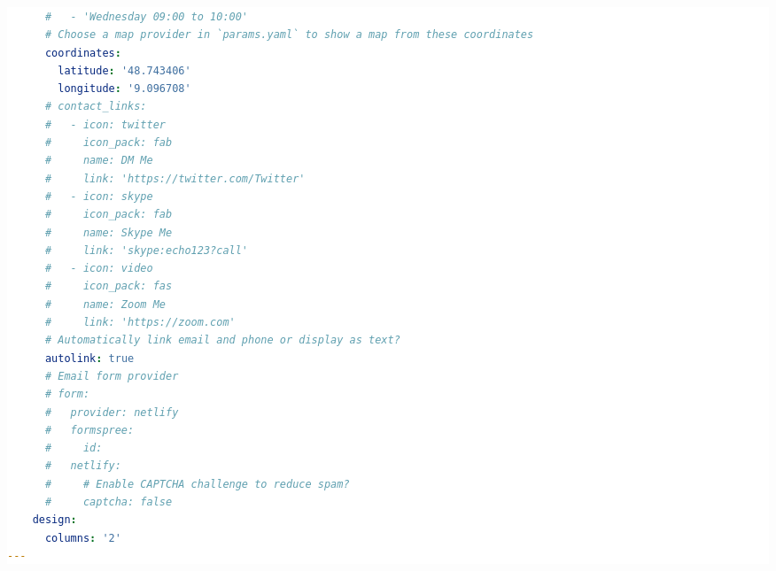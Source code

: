 ```yaml
      #   - 'Wednesday 09:00 to 10:00'
      # Choose a map provider in `params.yaml` to show a map from these coordinates
      coordinates:
        latitude: '48.743406'
        longitude: '9.096708'  
      # contact_links:
      #   - icon: twitter
      #     icon_pack: fab
      #     name: DM Me
      #     link: 'https://twitter.com/Twitter'
      #   - icon: skype
      #     icon_pack: fab
      #     name: Skype Me
      #     link: 'skype:echo123?call'
      #   - icon: video
      #     icon_pack: fas
      #     name: Zoom Me
      #     link: 'https://zoom.com'
      # Automatically link email and phone or display as text?
      autolink: true
      # Email form provider
      # form:
      #   provider: netlify
      #   formspree:
      #     id:
      #   netlify:
      #     # Enable CAPTCHA challenge to reduce spam?
      #     captcha: false
    design:
      columns: '2'
---
```

